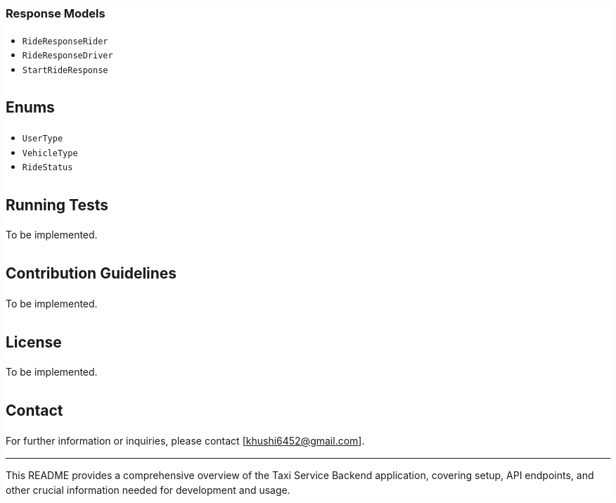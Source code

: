 ### Response Models
- `RideResponseRider`
- `RideResponseDriver`
- `StartRideResponse`

## Enums
- `UserType`
- `VehicleType`
- `RideStatus`

## Running Tests
To be implemented.

## Contribution Guidelines
To be implemented.

## License
To be implemented.

## Contact
For further information or inquiries, please contact [khushi6452@gmail.com].

---

This README provides a comprehensive overview of the Taxi Service Backend application, covering setup, API endpoints, and other crucial information needed for development and usage.

